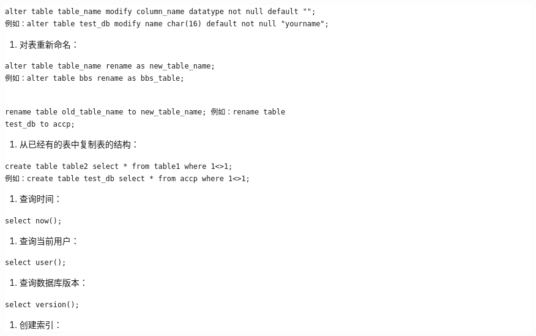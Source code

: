 <div class="highlighter-rouge"><pre class="highlight"><code>alter table table_name modify column_name datatype not null default "";
例如：alter table test_db modify name char(16) default not null "yourname";
</code></pre>
</div>

<ol>
  <li>对表重新命名：</li>
</ol>

<div class="highlighter-rouge"><pre class="highlight"><code>alter table table_name rename as new_table_name;
例如：alter table bbs rename as bbs_table;

rename table old_table_name to new_table_name;
例如：rename table test_db to accp;
</code></pre>
</div>

<ol>
  <li>从已经有的表中复制表的结构：</li>
</ol>

<div class="highlighter-rouge"><pre class="highlight"><code>create table table2 select * from table1 where 1&lt;&gt;1;
例如：create table test_db select * from accp where 1&lt;&gt;1;
</code></pre>
</div>

<ol>
  <li>查询时间：</li>
</ol>

<div class="highlighter-rouge"><pre class="highlight"><code>select now();
</code></pre>
</div>

<ol>
  <li>查询当前用户：</li>
</ol>

<div class="highlighter-rouge"><pre class="highlight"><code>select user();
</code></pre>
</div>

<ol>
  <li>查询数据库版本：</li>
</ol>

<div class="highlighter-rouge"><pre class="highlight"><code>select version();
</code></pre>
</div>

<ol>
  <li>创建索引：</li>
</ol>
